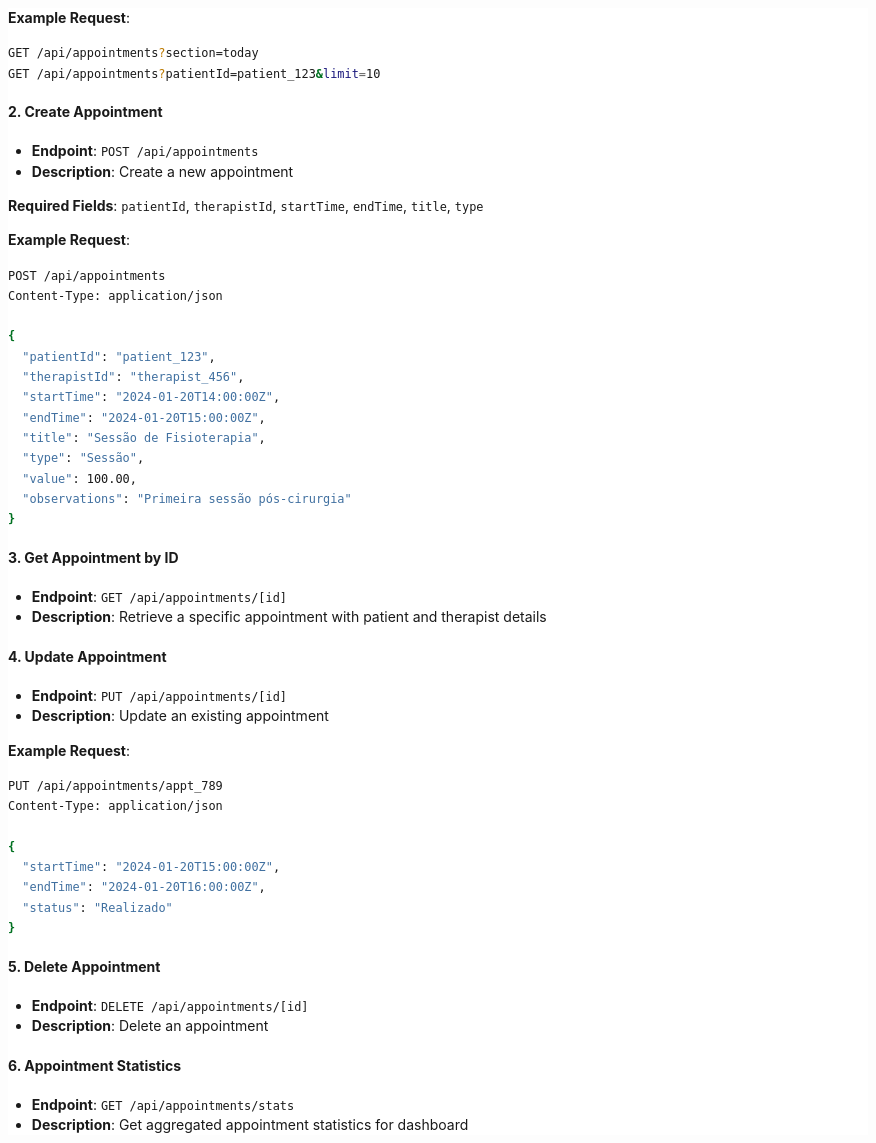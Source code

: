 **Example Request**:
```bash
GET /api/appointments?section=today
GET /api/appointments?patientId=patient_123&limit=10
```

#### 2. Create Appointment
- **Endpoint**: `POST /api/appointments`
- **Description**: Create a new appointment

**Required Fields**: `patientId`, `therapistId`, `startTime`, `endTime`, `title`, `type`

**Example Request**:
```bash
POST /api/appointments
Content-Type: application/json

{
  "patientId": "patient_123",
  "therapistId": "therapist_456",
  "startTime": "2024-01-20T14:00:00Z",
  "endTime": "2024-01-20T15:00:00Z",
  "title": "Sessão de Fisioterapia",
  "type": "Sessão",
  "value": 100.00,
  "observations": "Primeira sessão pós-cirurgia"
}
```

#### 3. Get Appointment by ID
- **Endpoint**: `GET /api/appointments/[id]`
- **Description**: Retrieve a specific appointment with patient and therapist details

#### 4. Update Appointment
- **Endpoint**: `PUT /api/appointments/[id]`
- **Description**: Update an existing appointment

**Example Request**:
```bash
PUT /api/appointments/appt_789
Content-Type: application/json

{
  "startTime": "2024-01-20T15:00:00Z",
  "endTime": "2024-01-20T16:00:00Z",
  "status": "Realizado"
}
```

#### 5. Delete Appointment
- **Endpoint**: `DELETE /api/appointments/[id]`
- **Description**: Delete an appointment

#### 6. Appointment Statistics
- **Endpoint**: `GET /api/appointments/stats`
- **Description**: Get aggregated appointment statistics for dashboard
